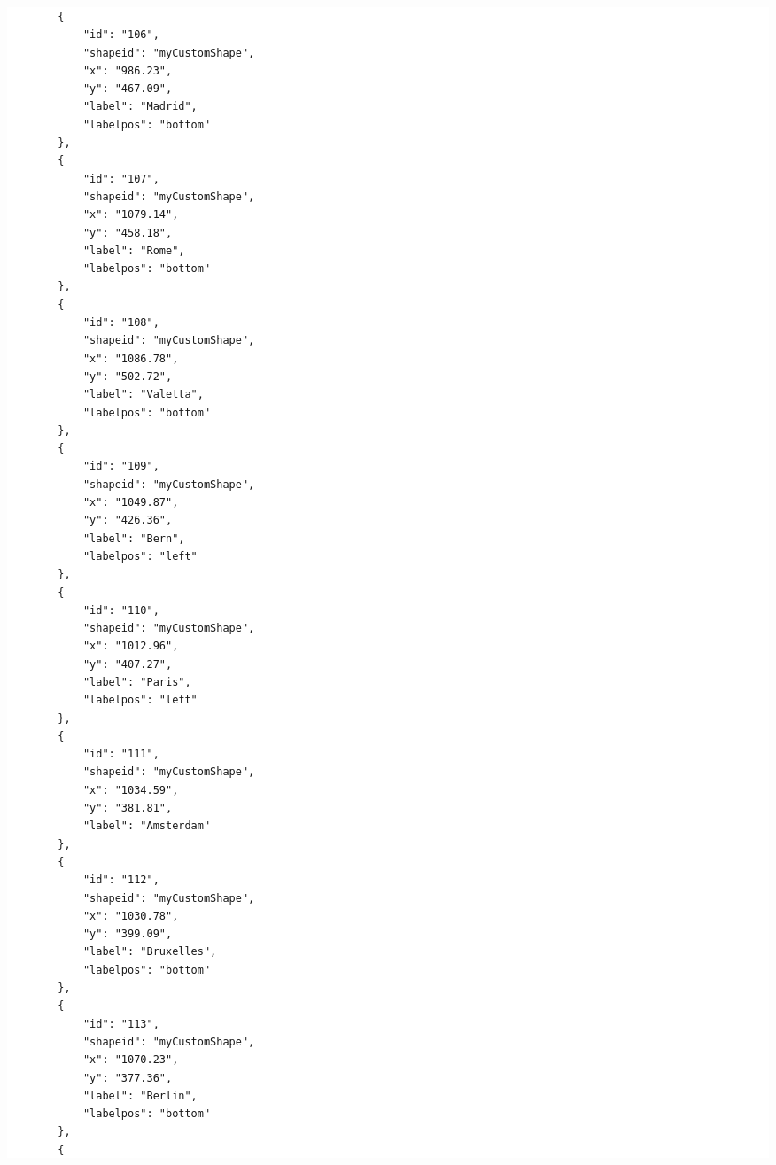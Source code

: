             {
                "id": "106",
                "shapeid": "myCustomShape",
                "x": "986.23",
                "y": "467.09",
                "label": "Madrid",
                "labelpos": "bottom"
            },
            {
                "id": "107",
                "shapeid": "myCustomShape",
                "x": "1079.14",
                "y": "458.18",
                "label": "Rome",
                "labelpos": "bottom"
            },
            {
                "id": "108",
                "shapeid": "myCustomShape",
                "x": "1086.78",
                "y": "502.72",
                "label": "Valetta",
                "labelpos": "bottom"
            },
            {
                "id": "109",
                "shapeid": "myCustomShape",
                "x": "1049.87",
                "y": "426.36",
                "label": "Bern",
                "labelpos": "left"
            },
            {
                "id": "110",
                "shapeid": "myCustomShape",
                "x": "1012.96",
                "y": "407.27",
                "label": "Paris",
                "labelpos": "left"
            },
            {
                "id": "111",
                "shapeid": "myCustomShape",
                "x": "1034.59",
                "y": "381.81",
                "label": "Amsterdam"
            },
            {
                "id": "112",
                "shapeid": "myCustomShape",
                "x": "1030.78",
                "y": "399.09",
                "label": "Bruxelles",
                "labelpos": "bottom"
            },
            {
                "id": "113",
                "shapeid": "myCustomShape",
                "x": "1070.23",
                "y": "377.36",
                "label": "Berlin",
                "labelpos": "bottom"
            },
            {